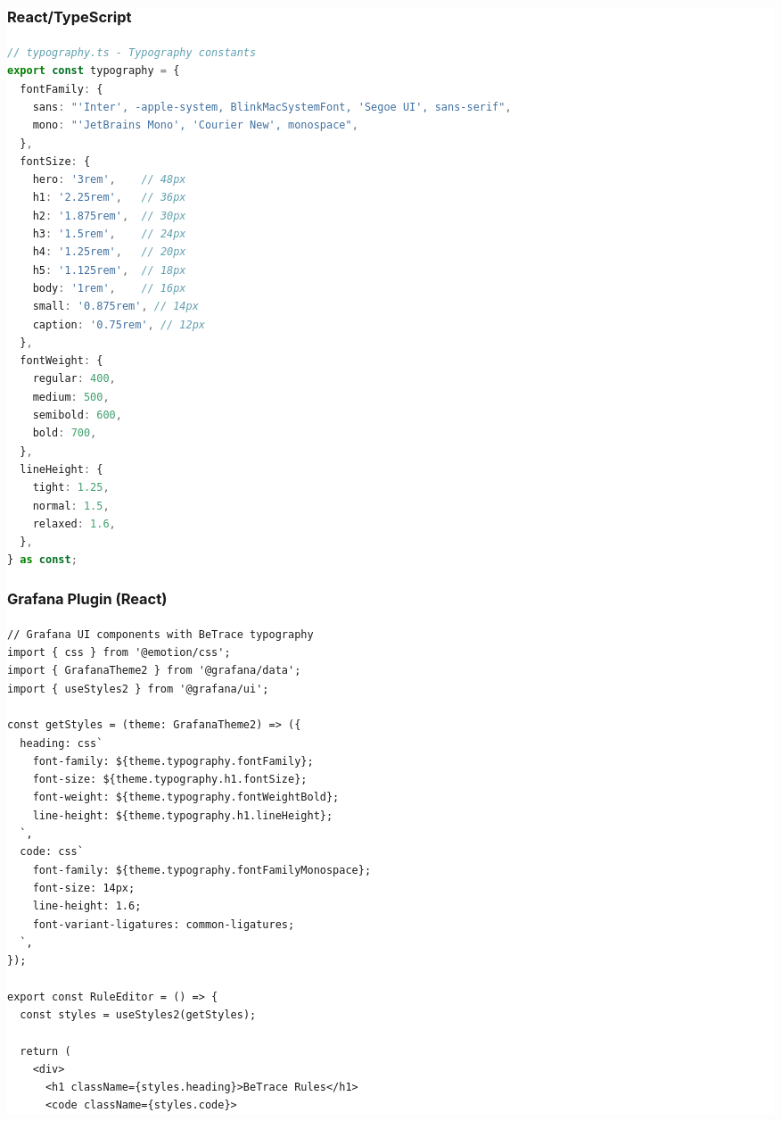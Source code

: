 ### React/TypeScript

```typescript
// typography.ts - Typography constants
export const typography = {
  fontFamily: {
    sans: "'Inter', -apple-system, BlinkMacSystemFont, 'Segoe UI', sans-serif",
    mono: "'JetBrains Mono', 'Courier New', monospace",
  },
  fontSize: {
    hero: '3rem',    // 48px
    h1: '2.25rem',   // 36px
    h2: '1.875rem',  // 30px
    h3: '1.5rem',    // 24px
    h4: '1.25rem',   // 20px
    h5: '1.125rem',  // 18px
    body: '1rem',    // 16px
    small: '0.875rem', // 14px
    caption: '0.75rem', // 12px
  },
  fontWeight: {
    regular: 400,
    medium: 500,
    semibold: 600,
    bold: 700,
  },
  lineHeight: {
    tight: 1.25,
    normal: 1.5,
    relaxed: 1.6,
  },
} as const;
```

### Grafana Plugin (React)

```tsx
// Grafana UI components with BeTrace typography
import { css } from '@emotion/css';
import { GrafanaTheme2 } from '@grafana/data';
import { useStyles2 } from '@grafana/ui';

const getStyles = (theme: GrafanaTheme2) => ({
  heading: css`
    font-family: ${theme.typography.fontFamily};
    font-size: ${theme.typography.h1.fontSize};
    font-weight: ${theme.typography.fontWeightBold};
    line-height: ${theme.typography.h1.lineHeight};
  `,
  code: css`
    font-family: ${theme.typography.fontFamilyMonospace};
    font-size: 14px;
    line-height: 1.6;
    font-variant-ligatures: common-ligatures;
  `,
});

export const RuleEditor = () => {
  const styles = useStyles2(getStyles);

  return (
    <div>
      <h1 className={styles.heading}>BeTrace Rules</h1>
      <code className={styles.code}>
```